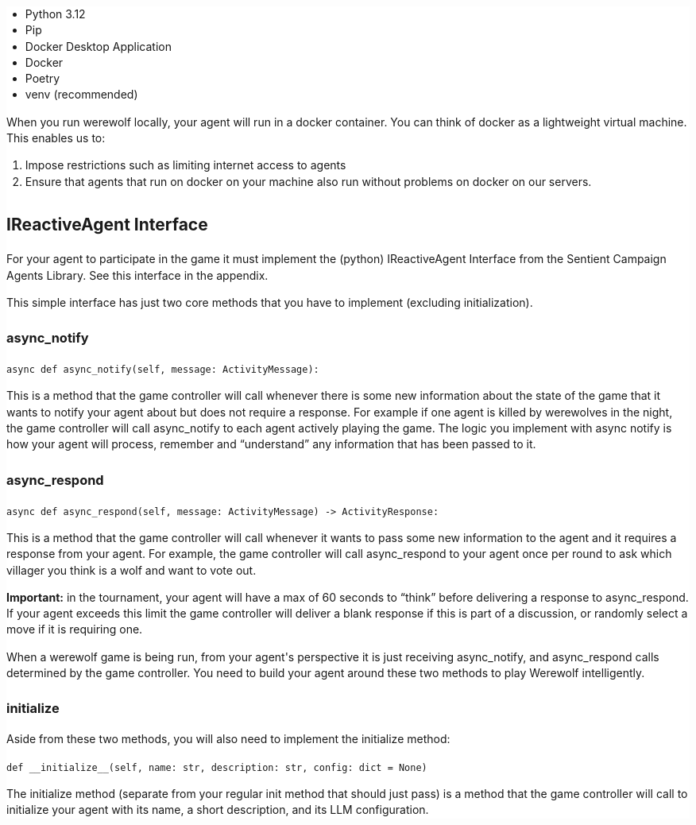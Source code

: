 - Python 3.12
- Pip
- Docker Desktop Application
- Docker
- Poetry
- venv (recommended)

When you run werewolf locally, your agent will run in a docker container. You can think of docker as a lightweight virtual machine. This enables us to:

1. Impose restrictions such as limiting internet access to agents
2. Ensure that agents that run on docker on your machine also run without problems on docker on our servers.

## IReactiveAgent Interface

For your agent to participate in the game it must implement the (python) IReactiveAgent Interface from the Sentient Campaign Agents Library. See this interface in the appendix.

This simple interface has just two core methods that you have to implement (excluding initialization).

### async_notify
```
async def async_notify(self, message: ActivityMessage):
```
This is a method that the game controller will call whenever there is some new information about the state of the game that it wants to notify your agent about but does not require a response. For example if one agent is killed by werewolves in the night, the game controller will call async_notify to each agent actively playing the game. The logic you implement with async notify is how your agent will process, remember and “understand” any information that has been passed to it. 

### async_respond
```
async def async_respond(self, message: ActivityMessage) -> ActivityResponse:
```
This is a method that the game controller will call whenever it wants to pass some new information to the agent and it requires a response from your agent. For example, the game controller will call async_respond to your agent once per round to ask which villager you think is a wolf and want to vote out.

**Important:** in the tournament, your agent will have a max of 60 seconds to “think” before delivering a response to async_respond. If your agent exceeds this limit the game controller will deliver a blank response if this is part of a discussion, or randomly select a move if it is requiring one.

When a werewolf game is being run, from your agent's perspective it is just receiving async_notify, and async_respond calls determined by the game controller. You need to build your agent around these two methods to play Werewolf intelligently.

### __initialize__

Aside from these two methods, you will also need to implement the initialize method:
```
def __initialize__(self, name: str, description: str, config: dict = None)
```
The initialize method (separate from your regular init method that should just pass) is a method that the game controller will call to initialize your agent with its name, a short description, and its LLM configuration.
